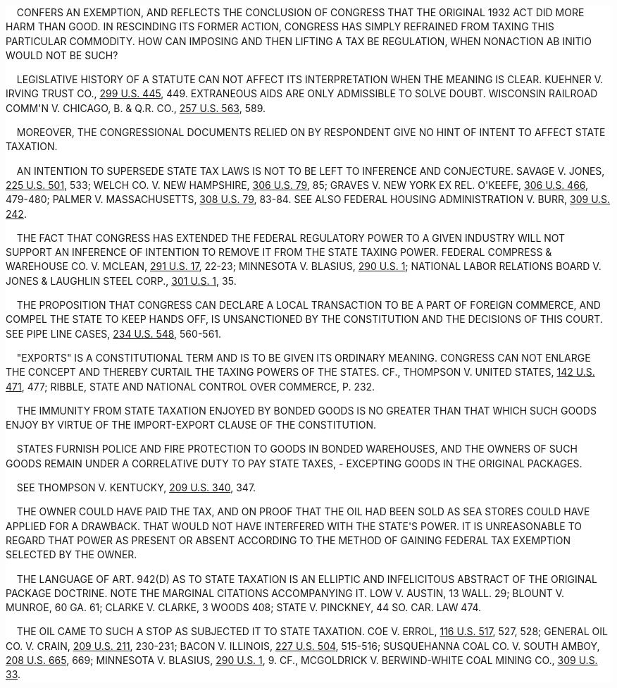     CONFERS AN EXEMPTION, AND REFLECTS THE CONCLUSION OF CONGRESS THAT THE ORIGINAL 1932 ACT DID MORE HARM THAN GOOD.  IN RESCINDING ITS FORMER ACTION, CONGRESS HAS SIMPLY REFRAINED FROM TAXING THIS PARTICULAR COMMODITY.  HOW CAN IMPOSING AND THEN LIFTING A TAX BE REGULATION, WHEN NONACTION AB INITIO WOULD NOT BE SUCH?

    LEGISLATIVE HISTORY OF A STATUTE CAN NOT AFFECT ITS INTERPRETATION WHEN THE MEANING IS CLEAR.  KUEHNER V. IRVING TRUST CO., [299 U.S. 445][/us/courts/scotus/usReporter/299/445], 449.  EXTRANEOUS AIDS ARE ONLY ADMISSIBLE TO SOLVE DOUBT.  WISCONSIN RAILROAD COMM'N V. CHICAGO, B. & Q.R. CO., [257 U.S. 563][/us/courts/scotus/usReporter/257/563], 589.

    MOREOVER, THE CONGRESSIONAL DOCUMENTS RELIED ON BY RESPONDENT GIVE NO HINT OF INTENT TO AFFECT STATE TAXATION.

    AN INTENTION TO SUPERSEDE STATE TAX LAWS IS NOT TO BE LEFT TO INFERENCE AND CONJECTURE.  SAVAGE V. JONES, [225 U.S. 501][/us/courts/scotus/usReporter/225/501], 533; WELCH CO. V. NEW HAMPSHIRE, [306 U.S. 79][/us/courts/scotus/usReporter/306/79], 85; GRAVES V. NEW YORK EX REL. O'KEEFE, [306 U.S. 466][/us/courts/scotus/usReporter/306/466], 479-480; PALMER V. MASSACHUSETTS, [308 U.S. 79][/us/courts/scotus/usReporter/308/79], 83-84.  SEE ALSO FEDERAL HOUSING ADMINISTRATION V. BURR, [309 U.S. 242][/us/courts/scotus/usReporter/309/242].

    THE FACT THAT CONGRESS HAS EXTENDED THE FEDERAL REGULATORY POWER TO A GIVEN INDUSTRY WILL NOT SUPPORT AN INFERENCE OF INTENTION TO REMOVE IT FROM THE STATE TAXING POWER.  FEDERAL COMPRESS & WAREHOUSE CO. V. MCLEAN, [291 U.S. 17][/us/courts/scotus/usReporter/291/17], 22-23; MINNESOTA V. BLASIUS, [290 U.S. 1][/us/courts/scotus/usReporter/290/1]; NATIONAL LABOR RELATIONS BOARD V. JONES & LAUGHLIN STEEL CORP., [301 U.S. 1][/us/courts/scotus/usReporter/301/1], 35.

    THE PROPOSITION THAT CONGRESS CAN DECLARE A LOCAL TRANSACTION TO BE A PART OF FOREIGN COMMERCE, AND COMPEL THE STATE TO KEEP HANDS OFF, IS UNSANCTIONED BY THE CONSTITUTION AND THE DECISIONS OF THIS COURT.  SEE PIPE LINE CASES, [234 U.S. 548][/us/courts/scotus/usReporter/234/548], 560-561.

    "EXPORTS" IS A CONSTITUTIONAL TERM AND IS TO BE GIVEN ITS ORDINARY MEANING.  CONGRESS CAN NOT ENLARGE THE CONCEPT AND THEREBY CURTAIL THE TAXING POWERS OF THE STATES.  CF., THOMPSON V. UNITED STATES, [142 U.S. 471][/us/courts/scotus/usReporter/142/471], 477; RIBBLE, STATE AND NATIONAL CONTROL OVER COMMERCE, P. 232.

    THE IMMUNITY FROM STATE TAXATION ENJOYED BY BONDED GOODS IS NO GREATER THAN THAT WHICH SUCH GOODS ENJOY BY VIRTUE OF THE IMPORT-EXPORT CLAUSE OF THE CONSTITUTION.

    STATES FURNISH POLICE AND FIRE PROTECTION TO GOODS IN BONDED WAREHOUSES, AND THE OWNERS OF SUCH GOODS REMAIN UNDER A CORRELATIVE DUTY TO PAY STATE TAXES,  - EXCEPTING GOODS IN THE ORIGINAL PACKAGES.

    SEE THOMPSON V. KENTUCKY, [209 U.S. 340][/us/courts/scotus/usReporter/209/340], 347.

    THE OWNER COULD HAVE PAID THE TAX, AND ON PROOF THAT THE OIL HAD BEEN SOLD AS SEA STORES COULD HAVE APPLIED FOR A DRAWBACK.  THAT WOULD NOT HAVE INTERFERED WITH THE STATE'S POWER.  IT IS UNREASONABLE TO REGARD THAT POWER AS PRESENT OR ABSENT ACCORDING TO THE METHOD OF GAINING FEDERAL TAX EXEMPTION SELECTED BY THE OWNER.

    THE LANGUAGE OF ART. 942(D) AS TO STATE TAXATION IS AN ELLIPTIC AND INFELICITOUS ABSTRACT OF THE ORIGINAL PACKAGE DOCTRINE.  NOTE THE MARGINAL CITATIONS ACCOMPANYING IT.  LOW V. AUSTIN, 13 WALL.  29; BLOUNT V. MUNROE, 60 GA. 61; CLARKE V. CLARKE, 3 WOODS 408; STATE V. PINCKNEY, 44 SO. CAR.  LAW 474.

    THE OIL CAME TO SUCH A STOP AS SUBJECTED IT TO STATE TAXATION.  COE V. ERROL, [116 U.S. 517][/us/courts/scotus/usReporter/116/517], 527, 528; GENERAL OIL CO. V. CRAIN, [209 U.S. 211][/us/courts/scotus/usReporter/209/211], 230-231; BACON V. ILLINOIS, [227 U.S. 504][/us/courts/scotus/usReporter/227/504], 515-516; SUSQUEHANNA COAL CO. V. SOUTH AMBOY, [208 U.S. 665][/us/courts/scotus/usReporter/208/665], 669; MINNESOTA V. BLASIUS, [290 U.S. 1][/us/courts/scotus/usReporter/290/1], 9.  CF., MCGOLDRICK V. BERWIND-WHITE COAL MINING CO., [309 U.S. 33][/us/courts/scotus/usReporter/309/33].


[/us/courts/scotus/usReporter/309/414]: https://publicdocs.github.io/go/links?ns=uslm-x&ref=%2Fus%2Fcourts%2Fscotus%2FusReporter%2F309%2F414
[/us/courts/scotus/usReporter/308/545]: https://publicdocs.github.io/go/links?ns=uslm-x&ref=%2Fus%2Fcourts%2Fscotus%2FusReporter%2F308%2F545
[/us/courts/scotus/usReporter/276/124]: https://publicdocs.github.io/go/links?ns=uslm-x&ref=%2Fus%2Fcourts%2Fscotus%2FusReporter%2F276%2F124
[/us/courts/scotus/usReporter/275/257]: https://publicdocs.github.io/go/links?ns=uslm-x&ref=%2Fus%2Fcourts%2Fscotus%2FusReporter%2F275%2F257
[/us/courts/scotus/usReporter/178/496]: https://publicdocs.github.io/go/links?ns=uslm-x&ref=%2Fus%2Fcourts%2Fscotus%2FusReporter%2F178%2F496
[/us/courts/scotus/usReporter/219/498]: https://publicdocs.github.io/go/links?ns=uslm-x&ref=%2Fus%2Fcourts%2Fscotus%2FusReporter%2F219%2F498
[/us/courts/scotus/usReporter/208/14]: https://publicdocs.github.io/go/links?ns=uslm-x&ref=%2Fus%2Fcourts%2Fscotus%2FusReporter%2F208%2F14
[/us/courts/scotus/usReporter/299/445]: https://publicdocs.github.io/go/links?ns=uslm-x&ref=%2Fus%2Fcourts%2Fscotus%2FusReporter%2F299%2F445
[/us/courts/scotus/usReporter/257/563]: https://publicdocs.github.io/go/links?ns=uslm-x&ref=%2Fus%2Fcourts%2Fscotus%2FusReporter%2F257%2F563
[/us/courts/scotus/usReporter/225/501]: https://publicdocs.github.io/go/links?ns=uslm-x&ref=%2Fus%2Fcourts%2Fscotus%2FusReporter%2F225%2F501
[/us/courts/scotus/usReporter/306/79]: https://publicdocs.github.io/go/links?ns=uslm-x&ref=%2Fus%2Fcourts%2Fscotus%2FusReporter%2F306%2F79
[/us/courts/scotus/usReporter/306/466]: https://publicdocs.github.io/go/links?ns=uslm-x&ref=%2Fus%2Fcourts%2Fscotus%2FusReporter%2F306%2F466
[/us/courts/scotus/usReporter/308/79]: https://publicdocs.github.io/go/links?ns=uslm-x&ref=%2Fus%2Fcourts%2Fscotus%2FusReporter%2F308%2F79
[/us/courts/scotus/usReporter/309/242]: https://publicdocs.github.io/go/links?ns=uslm-x&ref=%2Fus%2Fcourts%2Fscotus%2FusReporter%2F309%2F242
[/us/courts/scotus/usReporter/291/17]: https://publicdocs.github.io/go/links?ns=uslm-x&ref=%2Fus%2Fcourts%2Fscotus%2FusReporter%2F291%2F17
[/us/courts/scotus/usReporter/290/1]: https://publicdocs.github.io/go/links?ns=uslm-x&ref=%2Fus%2Fcourts%2Fscotus%2FusReporter%2F290%2F1
[/us/courts/scotus/usReporter/301/1]: https://publicdocs.github.io/go/links?ns=uslm-x&ref=%2Fus%2Fcourts%2Fscotus%2FusReporter%2F301%2F1
[/us/courts/scotus/usReporter/234/548]: https://publicdocs.github.io/go/links?ns=uslm-x&ref=%2Fus%2Fcourts%2Fscotus%2FusReporter%2F234%2F548
[/us/courts/scotus/usReporter/142/471]: https://publicdocs.github.io/go/links?ns=uslm-x&ref=%2Fus%2Fcourts%2Fscotus%2FusReporter%2F142%2F471
[/us/courts/scotus/usReporter/209/340]: https://publicdocs.github.io/go/links?ns=uslm-x&ref=%2Fus%2Fcourts%2Fscotus%2FusReporter%2F209%2F340
[/us/courts/scotus/usReporter/116/517]: https://publicdocs.github.io/go/links?ns=uslm-x&ref=%2Fus%2Fcourts%2Fscotus%2FusReporter%2F116%2F517
[/us/courts/scotus/usReporter/209/211]: https://publicdocs.github.io/go/links?ns=uslm-x&ref=%2Fus%2Fcourts%2Fscotus%2FusReporter%2F209%2F211
[/us/courts/scotus/usReporter/227/504]: https://publicdocs.github.io/go/links?ns=uslm-x&ref=%2Fus%2Fcourts%2Fscotus%2FusReporter%2F227%2F504
[/us/courts/scotus/usReporter/208/665]: https://publicdocs.github.io/go/links?ns=uslm-x&ref=%2Fus%2Fcourts%2Fscotus%2FusReporter%2F208%2F665
[/us/courts/scotus/usReporter/290/1]: https://publicdocs.github.io/go/links?ns=uslm-x&ref=%2Fus%2Fcourts%2Fscotus%2FusReporter%2F290%2F1
[/us/courts/scotus/usReporter/309/33]: https://publicdocs.github.io/go/links?ns=uslm-x&ref=%2Fus%2Fcourts%2Fscotus%2FusReporter%2F309%2F33
[/us/courts/scotus/usReporter/285/147]: https://publicdocs.github.io/go/links?ns=uslm-x&ref=%2Fus%2Fcourts%2Fscotus%2FusReporter%2F285%2F147
[/us/courts/scotus/usReporter/289/249]: https://publicdocs.github.io/go/links?ns=uslm-x&ref=%2Fus%2Fcourts%2Fscotus%2FusReporter%2F289%2F249
[/us/courts/scotus/usReporter/288/249]: https://publicdocs.github.io/go/links?ns=uslm-x&ref=%2Fus%2Fcourts%2Fscotus%2FusReporter%2F288%2F249
[/us/courts/scotus/usReporter/309/33]: https://publicdocs.github.io/go/links?ns=uslm-x&ref=%2Fus%2Fcourts%2Fscotus%2FusReporter%2F309%2F33
[/us/courts/scotus/usReporter/306/167]: https://publicdocs.github.io/go/links?ns=uslm-x&ref=%2Fus%2Fcourts%2Fscotus%2FusReporter%2F306%2F167
[/us/courts/scotus/usReporter/279/245]: https://publicdocs.github.io/go/links?ns=uslm-x&ref=%2Fus%2Fcourts%2Fscotus%2FusReporter%2F279%2F245
[/us/courts/scotus/usReporter/190/143]: https://publicdocs.github.io/go/links?ns=uslm-x&ref=%2Fus%2Fcourts%2Fscotus%2FusReporter%2F190%2F143
[/us/courts/scotus/usReporter/228/525]: https://publicdocs.github.io/go/links?ns=uslm-x&ref=%2Fus%2Fcourts%2Fscotus%2FusReporter%2F228%2F525
[/us/courts/scotus/usReporter/183/151]: https://publicdocs.github.io/go/links?ns=uslm-x&ref=%2Fus%2Fcourts%2Fscotus%2FusReporter%2F183%2F151
[/us/courts/scotus/usReporter/247/165]: https://publicdocs.github.io/go/links?ns=uslm-x&ref=%2Fus%2Fcourts%2Fscotus%2FusReporter%2F247%2F165
[/us/courts/scotus/usReporter/117/504]: https://publicdocs.github.io/go/links?ns=uslm-x&ref=%2Fus%2Fcourts%2Fscotus%2FusReporter%2F117%2F504
[/us/courts/scotus/usReporter/276/124]: https://publicdocs.github.io/go/links?ns=uslm-x&ref=%2Fus%2Fcourts%2Fscotus%2FusReporter%2F276%2F124
[/us/courts/scotus/usReporter/178/496]: https://publicdocs.github.io/go/links?ns=uslm-x&ref=%2Fus%2Fcourts%2Fscotus%2FusReporter%2F178%2F496
[/us/courts/scotus/usReporter/208/14]: https://publicdocs.github.io/go/links?ns=uslm-x&ref=%2Fus%2Fcourts%2Fscotus%2FusReporter%2F208%2F14
[/us/stat/48/256]: https://publicdocs.github.io/go/links?ns=uslm&ref=%2Fus%2Fstat%2F48%2F256
[/us/courts/scotus/usReporter/283/488]: https://publicdocs.github.io/go/links?ns=uslm-x&ref=%2Fus%2Fcourts%2Fscotus%2FusReporter%2F283%2F488
[/us/courts/scotus/usReporter/289/48]: https://publicdocs.github.io/go/links?ns=uslm-x&ref=%2Fus%2Fcourts%2Fscotus%2FusReporter%2F289%2F48
[/us/courts/scotus/usReporter/276/394]: https://publicdocs.github.io/go/links?ns=uslm-x&ref=%2Fus%2Fcourts%2Fscotus%2FusReporter%2F276%2F394
[/us/courts/scotus/usReporter/107/59]: https://publicdocs.github.io/go/links?ns=uslm-x&ref=%2Fus%2Fcourts%2Fscotus%2FusReporter%2F107%2F59
[/us/courts/scotus/usReporter/302/1]: https://publicdocs.github.io/go/links?ns=uslm-x&ref=%2Fus%2Fcourts%2Fscotus%2FusReporter%2F302%2F1
[/us/courts/scotus/usReporter/308/545]: https://publicdocs.github.io/go/links?ns=uslm-x&ref=%2Fus%2Fcourts%2Fscotus%2FusReporter%2F308%2F545
[/us/stat/46/691]: https://publicdocs.github.io/go/links?ns=uslm&ref=%2Fus%2Fstat%2F46%2F691